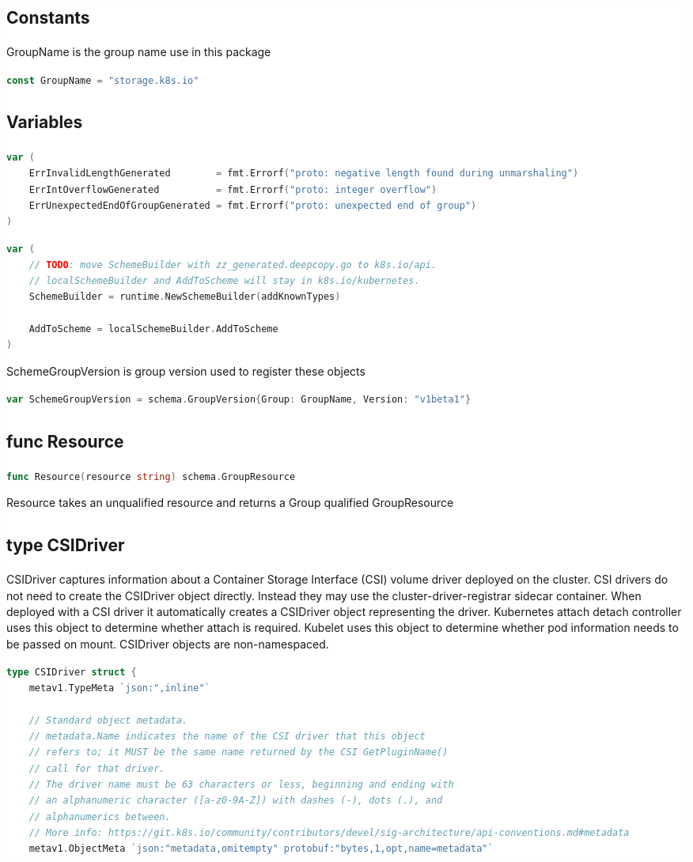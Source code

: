 
## Constants

GroupName is the group name use in this package

```go
const GroupName = "storage.k8s.io"
```

## Variables

```go
var (
    ErrInvalidLengthGenerated        = fmt.Errorf("proto: negative length found during unmarshaling")
    ErrIntOverflowGenerated          = fmt.Errorf("proto: integer overflow")
    ErrUnexpectedEndOfGroupGenerated = fmt.Errorf("proto: unexpected end of group")
)
```

```go
var (
    // TODO: move SchemeBuilder with zz_generated.deepcopy.go to k8s.io/api.
    // localSchemeBuilder and AddToScheme will stay in k8s.io/kubernetes.
    SchemeBuilder = runtime.NewSchemeBuilder(addKnownTypes)

    AddToScheme = localSchemeBuilder.AddToScheme
)
```

SchemeGroupVersion is group version used to register these objects

```go
var SchemeGroupVersion = schema.GroupVersion{Group: GroupName, Version: "v1beta1"}
```

## func Resource

```go
func Resource(resource string) schema.GroupResource
```

Resource takes an unqualified resource and returns a Group qualified GroupResource

## type CSIDriver

CSIDriver captures information about a Container Storage Interface \(CSI\) volume driver deployed on the cluster. CSI drivers do not need to create the CSIDriver object directly. Instead they may use the cluster\-driver\-registrar sidecar container. When deployed with a CSI driver it automatically creates a CSIDriver object representing the driver. Kubernetes attach detach controller uses this object to determine whether attach is required. Kubelet uses this object to determine whether pod information needs to be passed on mount. CSIDriver objects are non\-namespaced.

```go
type CSIDriver struct {
    metav1.TypeMeta `json:",inline"`

    // Standard object metadata.
    // metadata.Name indicates the name of the CSI driver that this object
    // refers to; it MUST be the same name returned by the CSI GetPluginName()
    // call for that driver.
    // The driver name must be 63 characters or less, beginning and ending with
    // an alphanumeric character ([a-z0-9A-Z]) with dashes (-), dots (.), and
    // alphanumerics between.
    // More info: https://git.k8s.io/community/contributors/devel/sig-architecture/api-conventions.md#metadata
    metav1.ObjectMeta `json:"metadata,omitempty" protobuf:"bytes,1,opt,name=metadata"`

```